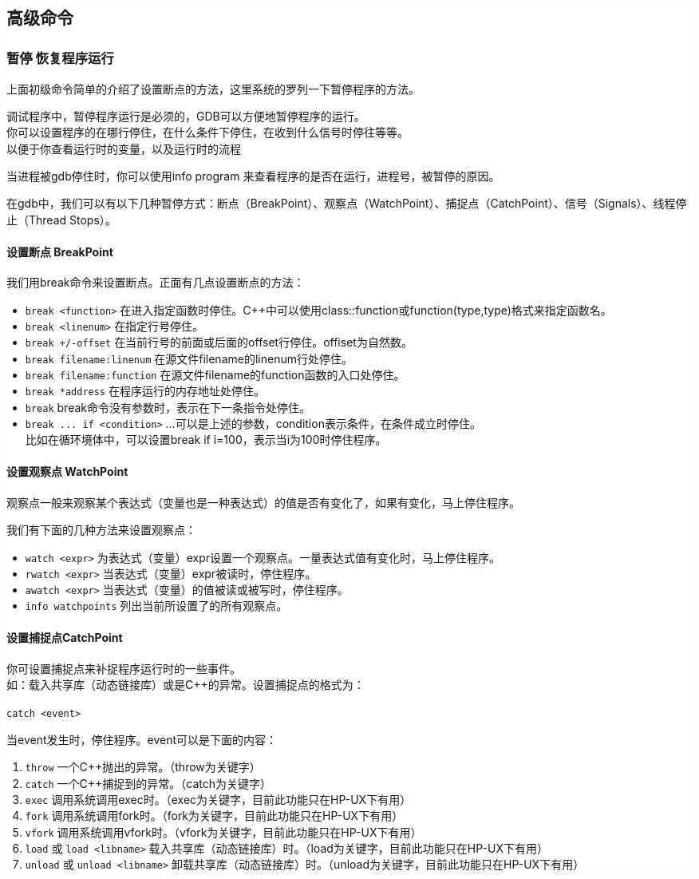
## 高级命令

### 暂停 恢复程序运行

上面初级命令简单的介绍了设置断点的方法，这里系统的罗列一下暂停程序的方法。  

调试程序中，暂停程序运行是必须的，GDB可以方便地暂停程序的运行。  
你可以设置程序的在哪行停住，在什么条件下停住，在收到什么信号时停往等等。  
以便于你查看运行时的变量，以及运行时的流程  


当进程被gdb停住时，你可以使用info program 来查看程序的是否在运行，进程号，被暂停的原因。  


在gdb中，我们可以有以下几种暂停方式：断点（BreakPoint）、观察点（WatchPoint）、捕捉点（CatchPoint）、信号（Signals）、线程停止（Thread Stops）。  


#### 设置断点 BreakPoint


我们用break命令来设置断点。正面有几点设置断点的方法：  

* `break <function>`  在进入指定函数时停住。C++中可以使用class::function或function(type,type)格式来指定函数名。
* `break <linenum>` 在指定行号停住。
* `break +/-offset`   在当前行号的前面或后面的offset行停住。offiset为自然数。
* `break filename:linenum`  在源文件filename的linenum行处停住。
* `break filename:function`  在源文件filename的function函数的入口处停住。
* `break *address` 在程序运行的内存地址处停住。
* `break`  break命令没有参数时，表示在下一条指令处停住。
* `break ... if <condition>` ...可以是上述的参数，condition表示条件，在条件成立时停住。  
  比如在循环境体中，可以设置break if i=100，表示当i为100时停住程序。


#### 设置观察点 WatchPoint

观察点一般来观察某个表达式（变量也是一种表达式）的值是否有变化了，如果有变化，马上停住程序。  

我们有下面的几种方法来设置观察点：  

    
* `watch <expr>` 为表达式（变量）expr设置一个观察点。一量表达式值有变化时，马上停住程序。
* `rwatch <expr>` 当表达式（变量）expr被读时，停住程序。
* `awatch <expr>` 当表达式（变量）的值被读或被写时，停住程序。
* `info watchpoints` 列出当前所设置了的所有观察点。


#### 设置捕捉点CatchPoint

你可设置捕捉点来补捉程序运行时的一些事件。  
如：载入共享库（动态链接库）或是C++的异常。设置捕捉点的格式为：  

```    
catch <event>
```

当event发生时，停住程序。event可以是下面的内容：

1. `throw` 一个C++抛出的异常。（throw为关键字）
2. `catch` 一个C++捕捉到的异常。（catch为关键字）
3. `exec` 调用系统调用exec时。（exec为关键字，目前此功能只在HP-UX下有用）
4. `fork` 调用系统调用fork时。（fork为关键字，目前此功能只在HP-UX下有用）
5. `vfork` 调用系统调用vfork时。（vfork为关键字，目前此功能只在HP-UX下有用）
6. `load` 或 `load <libname>` 载入共享库（动态链接库）时。（load为关键字，目前此功能只在HP-UX下有用）
7. `unload` 或 `unload <libname>` 卸载共享库（动态链接库）时。（unload为关键字，目前此功能只在HP-UX下有用）
